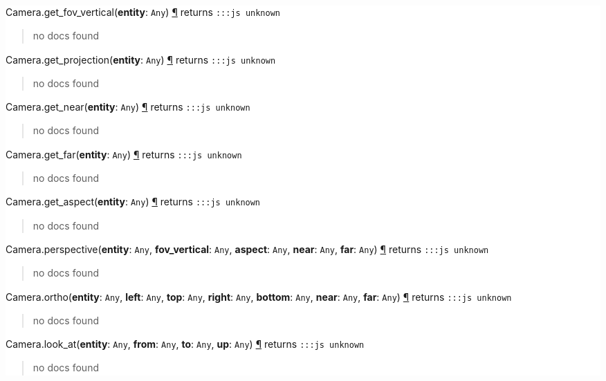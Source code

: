 <endpoint module="luxe: world" class="Camera" signature="get_fov_vertical(entity : Any)"></endpoint>
<signature id="Camera.get_fov_vertical">Camera.get_fov_vertical(**entity**: `Any`)
<a class="headerlink" href="#Camera.get_fov_vertical" title="Permanent link">¶</a></signature>
<span class='api_ret'>returns</span> `:::js unknown`
> no docs found   

<endpoint module="luxe: world" class="Camera" signature="get_projection(entity : Any)"></endpoint>
<signature id="Camera.get_projection">Camera.get_projection(**entity**: `Any`)
<a class="headerlink" href="#Camera.get_projection" title="Permanent link">¶</a></signature>
<span class='api_ret'>returns</span> `:::js unknown`
> no docs found   

<endpoint module="luxe: world" class="Camera" signature="get_near(entity : Any)"></endpoint>
<signature id="Camera.get_near">Camera.get_near(**entity**: `Any`)
<a class="headerlink" href="#Camera.get_near" title="Permanent link">¶</a></signature>
<span class='api_ret'>returns</span> `:::js unknown`
> no docs found   

<endpoint module="luxe: world" class="Camera" signature="get_far(entity : Any)"></endpoint>
<signature id="Camera.get_far">Camera.get_far(**entity**: `Any`)
<a class="headerlink" href="#Camera.get_far" title="Permanent link">¶</a></signature>
<span class='api_ret'>returns</span> `:::js unknown`
> no docs found   

<endpoint module="luxe: world" class="Camera" signature="get_aspect(entity : Any)"></endpoint>
<signature id="Camera.get_aspect">Camera.get_aspect(**entity**: `Any`)
<a class="headerlink" href="#Camera.get_aspect" title="Permanent link">¶</a></signature>
<span class='api_ret'>returns</span> `:::js unknown`
> no docs found   

<endpoint module="luxe: world" class="Camera" signature="perspective(entity : Any, fov_vertical : Any, aspect : Any, near : Any, far : Any)"></endpoint>
<signature id="Camera.perspective+5">Camera.perspective(**entity**: `Any`, **fov_vertical**: `Any`, **aspect**: `Any`, **near**: `Any`, **far**: `Any`)
<a class="headerlink" href="#Camera.perspective+5" title="Permanent link">¶</a></signature>
<span class='api_ret'>returns</span> `:::js unknown`
> no docs found   

<endpoint module="luxe: world" class="Camera" signature="ortho(entity : Any, left : Any, top : Any, right : Any, bottom : Any, near : Any, far : Any)"></endpoint>
<signature id="Camera.ortho+7">Camera.ortho(**entity**: `Any`, **left**: `Any`, **top**: `Any`, **right**: `Any`, **bottom**: `Any`, **near**: `Any`, **far**: `Any`)
<a class="headerlink" href="#Camera.ortho+7" title="Permanent link">¶</a></signature>
<span class='api_ret'>returns</span> `:::js unknown`
> no docs found   

<endpoint module="luxe: world" class="Camera" signature="look_at(entity : Any, from : Any, to : Any, up : Any)"></endpoint>
<signature id="Camera.look_at+4">Camera.look_at(**entity**: `Any`, **from**: `Any`, **to**: `Any`, **up**: `Any`)
<a class="headerlink" href="#Camera.look_at+4" title="Permanent link">¶</a></signature>
<span class='api_ret'>returns</span> `:::js unknown`
> no docs found   
